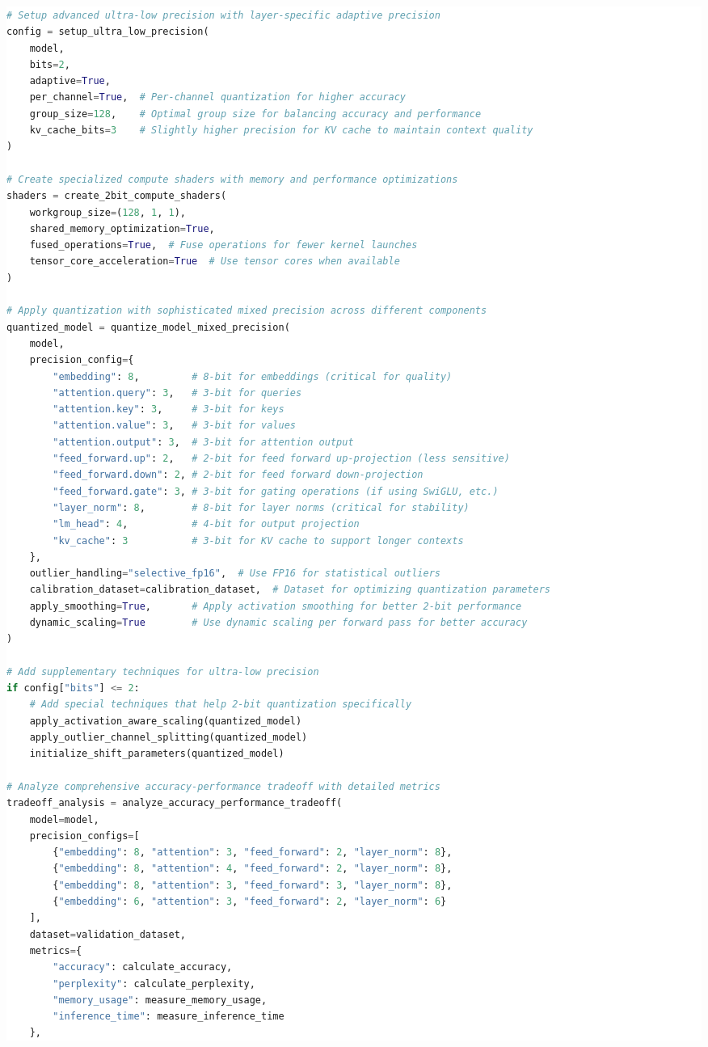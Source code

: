 ```python
# Setup advanced ultra-low precision with layer-specific adaptive precision
config = setup_ultra_low_precision(
    model, 
    bits=2, 
    adaptive=True, 
    per_channel=True,  # Per-channel quantization for higher accuracy
    group_size=128,    # Optimal group size for balancing accuracy and performance
    kv_cache_bits=3    # Slightly higher precision for KV cache to maintain context quality
)

# Create specialized compute shaders with memory and performance optimizations
shaders = create_2bit_compute_shaders(
    workgroup_size=(128, 1, 1),
    shared_memory_optimization=True,
    fused_operations=True,  # Fuse operations for fewer kernel launches
    tensor_core_acceleration=True  # Use tensor cores when available
)

# Apply quantization with sophisticated mixed precision across different components
quantized_model = quantize_model_mixed_precision(
    model, 
    precision_config={
        "embedding": 8,         # 8-bit for embeddings (critical for quality)
        "attention.query": 3,   # 3-bit for queries
        "attention.key": 3,     # 3-bit for keys
        "attention.value": 3,   # 3-bit for values
        "attention.output": 3,  # 3-bit for attention output
        "feed_forward.up": 2,   # 2-bit for feed forward up-projection (less sensitive)
        "feed_forward.down": 2, # 2-bit for feed forward down-projection
        "feed_forward.gate": 3, # 3-bit for gating operations (if using SwiGLU, etc.)
        "layer_norm": 8,        # 8-bit for layer norms (critical for stability)
        "lm_head": 4,           # 4-bit for output projection
        "kv_cache": 3           # 3-bit for KV cache to support longer contexts
    },
    outlier_handling="selective_fp16",  # Use FP16 for statistical outliers
    calibration_dataset=calibration_dataset,  # Dataset for optimizing quantization parameters
    apply_smoothing=True,       # Apply activation smoothing for better 2-bit performance
    dynamic_scaling=True        # Use dynamic scaling per forward pass for better accuracy
)

# Add supplementary techniques for ultra-low precision
if config["bits"] <= 2:
    # Add special techniques that help 2-bit quantization specifically
    apply_activation_aware_scaling(quantized_model)
    apply_outlier_channel_splitting(quantized_model)
    initialize_shift_parameters(quantized_model)

# Analyze comprehensive accuracy-performance tradeoff with detailed metrics
tradeoff_analysis = analyze_accuracy_performance_tradeoff(
    model=model,
    precision_configs=[
        {"embedding": 8, "attention": 3, "feed_forward": 2, "layer_norm": 8},
        {"embedding": 8, "attention": 4, "feed_forward": 2, "layer_norm": 8},
        {"embedding": 8, "attention": 3, "feed_forward": 3, "layer_norm": 8},
        {"embedding": 6, "attention": 3, "feed_forward": 2, "layer_norm": 6}
    ],
    dataset=validation_dataset,
    metrics={
        "accuracy": calculate_accuracy,
        "perplexity": calculate_perplexity,
        "memory_usage": measure_memory_usage,
        "inference_time": measure_inference_time
    },
```